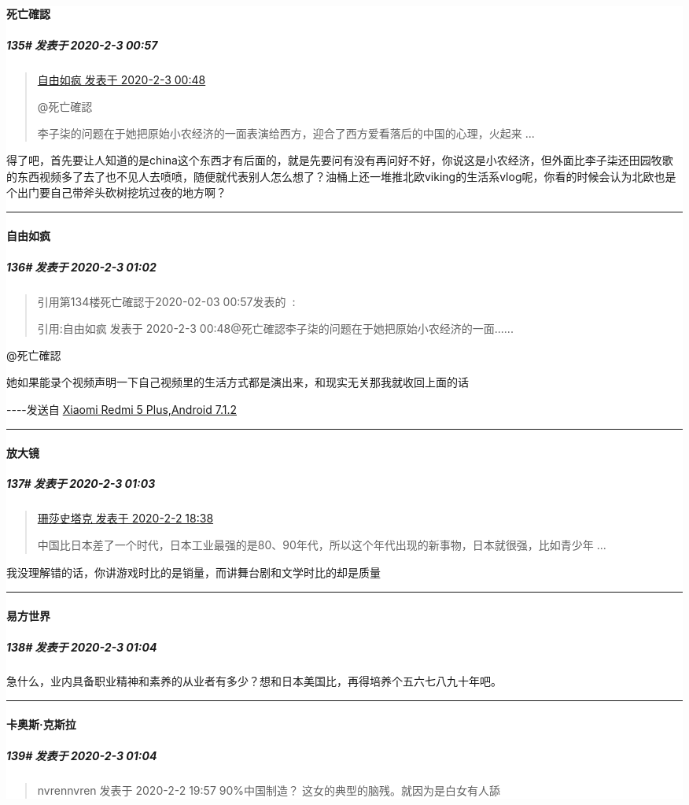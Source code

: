 ####  死亡確認  
##### 135#       发表于 2020-2-3 00:57


<blockquote><a href="httphttps://bbs.saraba1st.com/2b/forum.php?mod=redirect&amp;goto=findpost&amp;pid=46310716&amp;ptid=1911905" target="_blank">自由如疯 发表于 2020-2-3 00:48</a>

@死亡確認

李子柒的问题在于她把原始小农经济的一面表演给西方，迎合了西方爱看落后的中国的心理，火起来 ...</blockquote>
得了吧，首先要让人知道的是china这个东西才有后面的，就是先要问有没有再问好不好，你说这是小农经济，但外面比李子柒还田园牧歌的东西视频多了去了也不见人去喷喷，随便就代表别人怎么想了？油桶上还一堆推北欧viking的生活系vlog呢，你看的时候会认为北欧也是个出门要自己带斧头砍树挖坑过夜的地方啊？


-----

####  自由如疯  
##### 136#       发表于 2020-2-3 01:02


<blockquote>引用第134楼死亡確認于2020-02-03 00:57发表的  :

引用:自由如疯 发表于 2020-2-3 00:48@死亡確認李子柒的问题在于她把原始小农经济的一面......</blockquote>
@死亡確認

她如果能录个视频声明一下自己视频里的生活方式都是演出来，和现实无关那我就收回上面的话


----发送自 [Xiaomi Redmi 5 Plus,Android 7.1.2](http://stage1.5j4m.com/?1.32)


-----

####  放大镜  
##### 137#       发表于 2020-2-3 01:03


<blockquote><a href="httphttps://bbs.saraba1st.com/2b/forum.php?mod=redirect&amp;goto=findpost&amp;pid=46307661&amp;ptid=1911905" target="_blank">珊莎史塔克 发表于 2020-2-2 18:38</a>

中国比日本差了一个时代，日本工业最强的是80、90年代，所以这个年代出现的新事物，日本就很强，比如青少年 ...</blockquote>
我没理解错的话，你讲游戏时比的是销量，而讲舞台剧和文学时比的却是质量


-----

####  易方世界  
##### 138#       发表于 2020-2-3 01:04


急什么，业内具备职业精神和素养的从业者有多少？想和日本美国比，再得培养个五六七八九十年吧。


-----

####  卡奥斯·克斯拉  
##### 139#       发表于 2020-2-3 01:04


<blockquote>nvrennvren 发表于 2020-2-2 19:57
90%中国制造？ 这女的典型的脑残。就因为是白女有人舔
